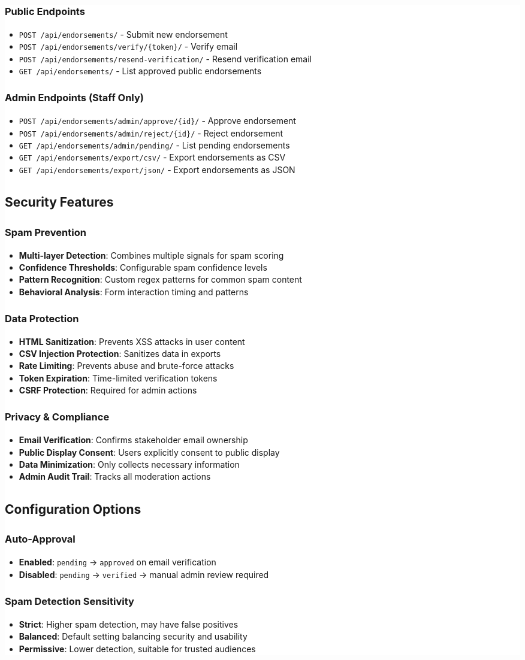 ### Public Endpoints

- `POST /api/endorsements/` - Submit new endorsement
- `POST /api/endorsements/verify/{token}/` - Verify email
- `POST /api/endorsements/resend-verification/` - Resend verification email
- `GET /api/endorsements/` - List approved public endorsements

### Admin Endpoints (Staff Only)

- `POST /api/endorsements/admin/approve/{id}/` - Approve endorsement
- `POST /api/endorsements/admin/reject/{id}/` - Reject endorsement
- `GET /api/endorsements/admin/pending/` - List pending endorsements
- `GET /api/endorsements/export/csv/` - Export endorsements as CSV
- `GET /api/endorsements/export/json/` - Export endorsements as JSON

## Security Features

### Spam Prevention

- **Multi-layer Detection**: Combines multiple signals for spam scoring
- **Confidence Thresholds**: Configurable spam confidence levels
- **Pattern Recognition**: Custom regex patterns for common spam content
- **Behavioral Analysis**: Form interaction timing and patterns

### Data Protection

- **HTML Sanitization**: Prevents XSS attacks in user content
- **CSV Injection Protection**: Sanitizes data in exports
- **Rate Limiting**: Prevents abuse and brute-force attacks
- **Token Expiration**: Time-limited verification tokens
- **CSRF Protection**: Required for admin actions

### Privacy & Compliance

- **Email Verification**: Confirms stakeholder email ownership
- **Public Display Consent**: Users explicitly consent to public display
- **Data Minimization**: Only collects necessary information
- **Admin Audit Trail**: Tracks all moderation actions

## Configuration Options

### Auto-Approval

- **Enabled**: `pending` → `approved` on email verification
- **Disabled**: `pending` → `verified` → manual admin review required

### Spam Detection Sensitivity

- **Strict**: Higher spam detection, may have false positives
- **Balanced**: Default setting balancing security and usability
- **Permissive**: Lower detection, suitable for trusted audiences
